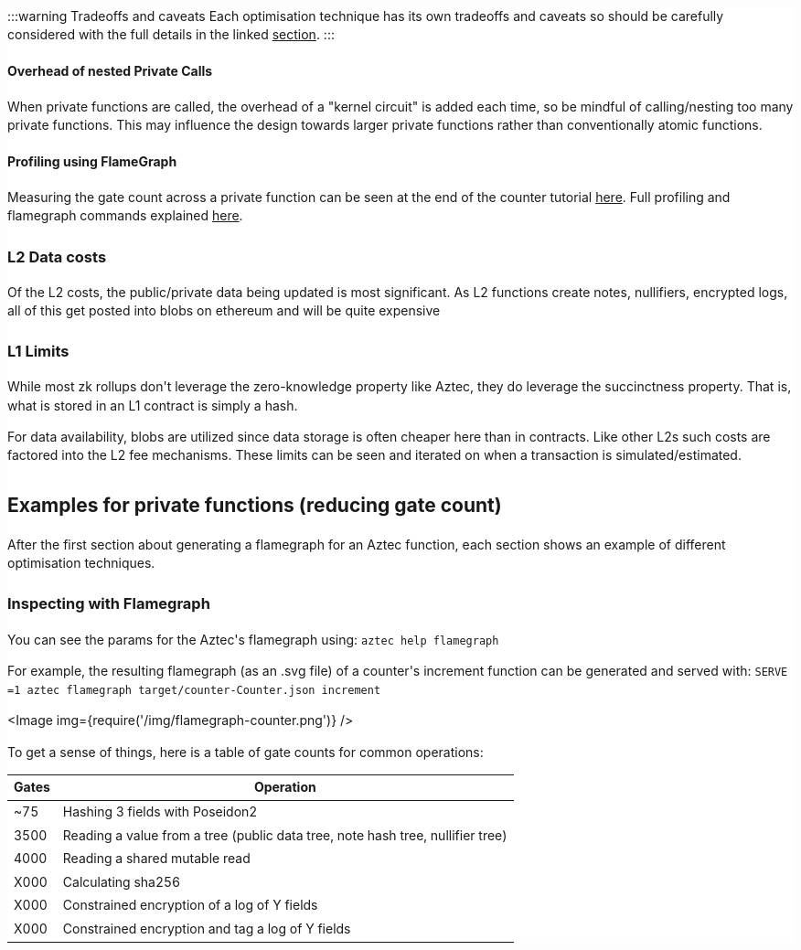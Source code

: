 :::warning Tradeoffs and caveats
Each optimisation technique has its own tradeoffs and caveats so should be carefully considered with the full details in the linked [section](https://noir-lang.org/docs/explainers/explainer-writing-noir#writing-efficient-noir-for-performant-products).
:::

#### Overhead of nested Private Calls

When private functions are called, the overhead of a "kernel circuit" is added each time, so be mindful of calling/nesting too many private functions. This may influence the design towards larger private functions rather than conventionally atomic functions.

#### Profiling using FlameGraph

Measuring the gate count across a private function can be seen at the end of the counter tutorial [here](../developers/tutorials/codealong/contract_tutorials/counter_contract#investigate-the-increment-function). Full profiling and flamegraph commands explained [here](../developers/guides/smart_contracts/profiling_transactions).

### L2 Data costs

Of the L2 costs, the public/private data being updated is most significant. As L2 functions create notes, nullifiers, encrypted logs, all of this get posted into blobs on ethereum and will be quite expensive

### L1 Limits

While most zk rollups don't leverage the zero-knowledge property like Aztec, they do leverage the succinctness property.
That is, what is stored in an L1 contract is simply a hash.

For data availability, blobs are utilized since data storage is often cheaper here than in contracts. Like other L2s such costs are factored into the L2 fee mechanisms. These limits can be seen and iterated on when a transaction is simulated/estimated.


## Examples for private functions (reducing gate count)

After the first section about generating a flamegraph for an Aztec function, each section shows an example of different optimisation techniques.

### Inspecting with Flamegraph

You can see the params for the Aztec's flamegraph using: `aztec help flamegraph`

For example, the resulting flamegraph (as an .svg file) of a counter's increment function can be generated and served with: `SERVE=1 aztec flamegraph target/counter-Counter.json increment`

<Image img={require('/img/flamegraph-counter.png')} />

To get a sense of things, here is a table of gate counts for common operations:

Gates | Operation
----- | ----------
~75   | Hashing 3 fields with Poseidon2
3500  | Reading a value from a tree (public data tree, note hash tree, nullifier tree)
4000  | Reading a shared mutable read
X000  | Calculating sha256
X000  | Constrained encryption of a log of Y fields
X000  | Constrained encryption and tag a log of Y fields
